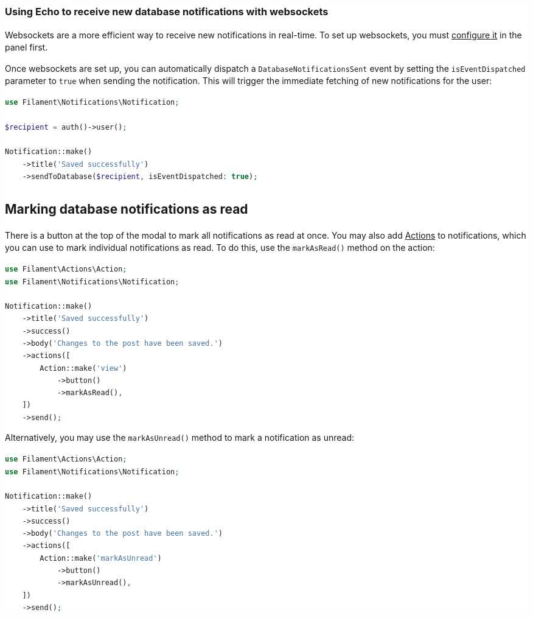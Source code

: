 ### Using Echo to receive new database notifications with websockets

Websockets are a more efficient way to receive new notifications in real-time. To set up websockets, you must [configure it](broadcast-notifications#setting-up-websockets-in-a-panel) in the panel first.

Once websockets are set up, you can automatically dispatch a `DatabaseNotificationsSent` event by setting the `isEventDispatched` parameter to `true` when sending the notification. This will trigger the immediate fetching of new notifications for the user:

```php
use Filament\Notifications\Notification;

$recipient = auth()->user();

Notification::make()
    ->title('Saved successfully')
    ->sendToDatabase($recipient, isEventDispatched: true);
```

## Marking database notifications as read

There is a button at the top of the modal to mark all notifications as read at once. You may also add [Actions](overview#adding-actions-to-notifications) to notifications, which you can use to mark individual notifications as read. To do this, use the `markAsRead()` method on the action:

```php
use Filament\Actions\Action;
use Filament\Notifications\Notification;

Notification::make()
    ->title('Saved successfully')
    ->success()
    ->body('Changes to the post have been saved.')
    ->actions([
        Action::make('view')
            ->button()
            ->markAsRead(),
    ])
    ->send();
```

Alternatively, you may use the `markAsUnread()` method to mark a notification as unread:

```php
use Filament\Actions\Action;
use Filament\Notifications\Notification;

Notification::make()
    ->title('Saved successfully')
    ->success()
    ->body('Changes to the post have been saved.')
    ->actions([
        Action::make('markAsUnread')
            ->button()
            ->markAsUnread(),
    ])
    ->send();
```
